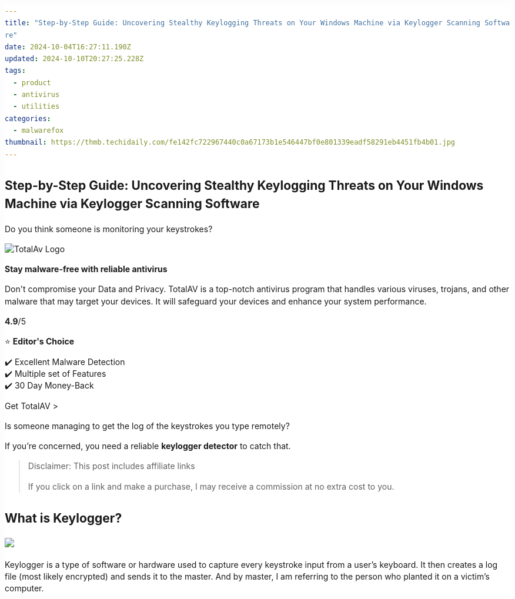 ```yaml
---
title: "Step-by-Step Guide: Uncovering Stealthy Keylogging Threats on Your Windows Machine via Keylogger Scanning Software"
date: 2024-10-04T16:27:11.190Z
updated: 2024-10-10T20:27:25.228Z
tags:
  - product
  - antivirus
  - utilities
categories:
  - malwarefox
thumbnail: https://thmb.techidaily.com/fe142fc722967440c0a67173b1e546447bf0e801339eadf58291eb4451fb4b01.jpg
---
```


## Step-by-Step Guide: Uncovering Stealthy Keylogging Threats on Your Windows Machine via Keylogger Scanning Software

Do you think someone is monitoring your keystrokes?

![TotalAv Logo](https://www.malwarefox.com/wp-content/uploads/2024/02/totalav-svg.webp "totalav-svg")

**Stay malware-free with reliable antivirus**

Don't compromise your Data and Privacy. TotalAV is a top-notch antivirus program that handles various viruses, trojans, and other malware that may target your devices. It will safeguard your devices and enhance your system performance.

**4.9**/5

⭐ **Editor's Choice**

✔️ Excellent Malware Detection  
✔️ Multiple set of Features  
✔️ 30 Day Money-Back

[](https://tools.techidaily.com/malwarefox/products/) Get TotalAV > 

Is someone managing to get the log of the keystrokes you type remotely?

If you’re concerned, you need a reliable **keylogger detector** to catch that.

>  Disclaimer: This post includes affiliate links
>
>  If you click on a link and make a purchase, I may receive a commission at no extra cost to you.
>

## What is Keylogger?

![](https://malwarefox.com/wp-content/uploads/2017/03/keystroke-log.png)

Keylogger is a type of software or hardware used to capture every keystroke input from a user’s keyboard. It then creates a log file (most likely encrypted) and sends it to the master. And by master, I am referring to the person who planted it on a victim’s computer.
